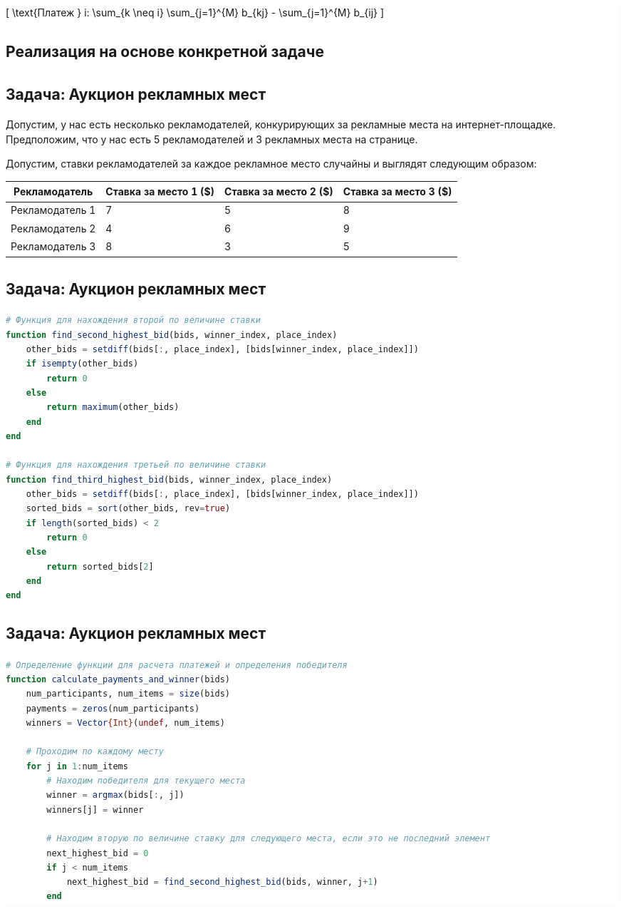    \[ \text{Платеж } i: \sum_{k \neq i} \sum_{j=1}^{M} b_{kj} - \sum_{j=1}^{M} b_{ij} \]

## Реализация на основе конкретной задаче

## Задача: Аукцион рекламных мест

Допустим, у нас есть несколько рекламодателей, конкурирующих за рекламные места на интернет-площадке. Предположим, что у нас есть 5 рекламодателей и 3 рекламных места на странице.

Допустим, ставки рекламодателей за каждое рекламное место случайны и выглядят следующим образом:

| Рекламодатель | Ставка за место 1 ($) | Ставка за место 2 ($) | Ставка за место 3 ($) |
|---------------|-----------------------|-----------------------|-----------------------|
| Рекламодатель 1 | 7 | 5 | 8 |
| Рекламодатель 2 | 4 | 6 | 9 |
| Рекламодатель 3 | 8 | 3 | 5 |

## Задача: Аукцион рекламных мест

```julia
# Функция для нахождения второй по величине ставки
function find_second_highest_bid(bids, winner_index, place_index)
    other_bids = setdiff(bids[:, place_index], [bids[winner_index, place_index]])
    if isempty(other_bids)
        return 0
    else
        return maximum(other_bids)
    end
end

# Функция для нахождения третьей по величине ставки
function find_third_highest_bid(bids, winner_index, place_index)
    other_bids = setdiff(bids[:, place_index], [bids[winner_index, place_index]])
    sorted_bids = sort(other_bids, rev=true)
    if length(sorted_bids) < 2
        return 0
    else
        return sorted_bids[2]
    end
end
```

## Задача: Аукцион рекламных мест

```julia
# Определение функции для расчета платежей и определения победителя
function calculate_payments_and_winner(bids)
    num_participants, num_items = size(bids)
    payments = zeros(num_participants)
    winners = Vector{Int}(undef, num_items)
    
    # Проходим по каждому месту
    for j in 1:num_items
        # Находим победителя для текущего места
        winner = argmax(bids[:, j])
        winners[j] = winner
        
        # Находим вторую по величине ставку для следующего места, если это не последний элемент
        next_highest_bid = 0
        if j < num_items
            next_highest_bid = find_second_highest_bid(bids, winner, j+1)
        end
```